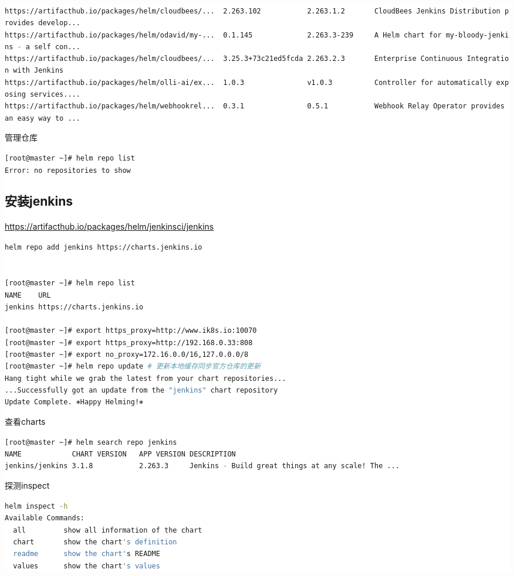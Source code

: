 ```bash
https://artifacthub.io/packages/helm/cloudbees/...	2.263.102          	2.263.1.2    	CloudBees Jenkins Distribution provides develop...
https://artifacthub.io/packages/helm/odavid/my-...	0.1.145            	2.263.3-239  	A Helm chart for my-bloody-jenkins - a self con...
https://artifacthub.io/packages/helm/cloudbees/...	3.25.3+73c21ed5fcda	2.263.2.3    	Enterprise Continuous Integration with Jenkins    
https://artifacthub.io/packages/helm/olli-ai/ex...	1.0.3              	v1.0.3       	Controller for automatically exposing services....
https://artifacthub.io/packages/helm/webhookrel...	0.3.1              	0.5.1        	Webhook Relay Operator provides an easy way to ...
```

管理仓库

```bash
[root@master ~]# helm repo list
Error: no repositories to show
```

## 安装jenkins

https://artifacthub.io/packages/helm/jenkinsci/jenkins

```bash
helm repo add jenkins https://charts.jenkins.io


[root@master ~]# helm repo list
NAME   	URL                      
jenkins	https://charts.jenkins.io

[root@master ~]# export https_proxy=http://www.ik8s.io:10070
[root@master ~]# export https_proxy=http://192.168.0.33:808
[root@master ~]# export no_proxy=172.16.0.0/16,127.0.0.0/8
[root@master ~]# helm repo update # 更新本地缓存同步官方仓库的更新
Hang tight while we grab the latest from your chart repositories...
...Successfully got an update from the "jenkins" chart repository
Update Complete. ⎈Happy Helming!⎈

```

查看charts

```bash
[root@master ~]# helm search repo jenkins
NAME           	CHART VERSION	APP VERSION	DESCRIPTION                                       
jenkins/jenkins	3.1.8        	2.263.3    	Jenkins - Build great things at any scale! The ...
```



探测inspect

```bash
helm inspect -h
Available Commands:
  all         show all information of the chart
  chart       show the chart's definition
  readme      show the chart's README
  values      show the chart's values

```
